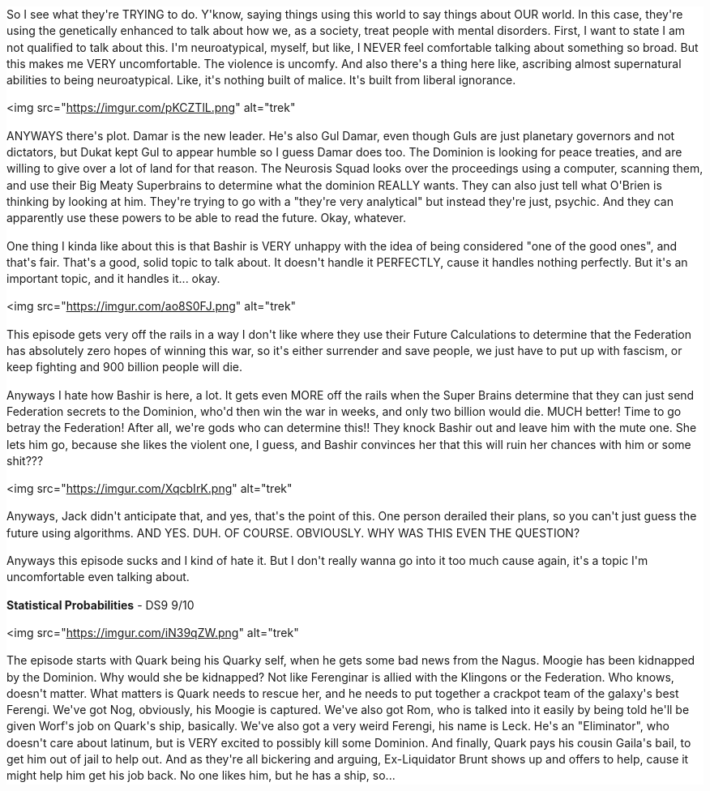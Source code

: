 So I see what they're TRYING to do. Y'know, saying things using this world to say things about OUR world. In this case, they're using the genetically enhanced to talk about how we, as a society, treat people with mental disorders. First, I want to state I am not qualified to talk about this. I'm neuroatypical, myself, but like, I NEVER feel comfortable talking about something so broad. But this makes me VERY uncomfortable. The violence is uncomfy. And also there's a thing here like, ascribing almost supernatural abilities to being neuroatypical. Like, it's nothing built of malice. It's built from liberal ignorance.

<img src="https://imgur.com/pKCZTlL.png" alt="trek"

ANYWAYS there's plot. Damar is the new leader. He's also Gul Damar, even though Guls are just planetary governors and not dictators, but Dukat kept Gul to appear humble so I guess Damar does too. The Dominion is looking for peace treaties, and are willing to give over a lot of land for that reason. The Neurosis Squad looks over the proceedings using a computer, scanning them, and use their Big Meaty Superbrains to determine what the dominion REALLY wants. They can also just tell what O'Brien is thinking by looking at him. They're trying to go with a "they're very analytical" but instead they're just, psychic. And they can apparently use these powers to be able to read the future. Okay, whatever.

One thing I kinda like about this is that Bashir is VERY unhappy with the idea of being considered "one of the good ones", and that's fair. That's a good, solid topic to talk about. It doesn't handle it PERFECTLY, cause it handles nothing perfectly. But it's an important topic, and it handles it... okay.

<img src="https://imgur.com/ao8S0FJ.png" alt="trek"

This episode gets very off the rails in a way I don't like where they use their Future Calculations to determine that the Federation has absolutely zero hopes of winning this war, so it's either surrender and save people, we just have to put up with fascism, or keep fighting and 900 billion people will die.

Anyways I hate how Bashir is here, a lot. It gets even MORE off the rails when the Super Brains determine that they can just send Federation secrets to the Dominion, who'd then win the war in weeks, and only two billion would die. MUCH better! Time to go betray the Federation! After all, we're gods who can determine this!! They knock Bashir out and leave him with the mute one. She lets him go, because she likes the violent one, I guess, and Bashir convinces her that this will ruin her chances with him or some shit???

<img src="https://imgur.com/XqcbIrK.png" alt="trek"

Anyways, Jack didn't anticipate that, and yes, that's the point of this. One person derailed their plans, so you can't just guess the future using algorithms. AND YES. DUH. OF COURSE. OBVIOUSLY. WHY WAS THIS EVEN THE QUESTION?

Anyways this episode sucks and I kind of hate it. But I don't really wanna go into it too much cause again, it's a topic I'm uncomfortable even talking about.



**Statistical Probabilities** - DS9
9/10

<img src="https://imgur.com/iN39qZW.png" alt="trek"

The episode starts with Quark being his Quarky self, when he gets some bad news from the Nagus. Moogie has been kidnapped by the Dominion. Why would she be kidnapped? Not like Ferenginar is allied with the Klingons or the Federation. Who knows, doesn't matter. What matters is Quark needs to rescue her, and he needs to put together a crackpot team of the galaxy's best Ferengi. We've got Nog, obviously, his Moogie is captured. We've also got Rom, who is talked into it easily by being told he'll be given Worf's job on Quark's ship, basically. We've also got a very weird Ferengi, his name is Leck. He's an "Eliminator", who doesn't care about latinum, but is VERY excited to possibly kill some Dominion. And finally, Quark pays his cousin Gaila's bail, to get him out of jail to help out. And as they're all bickering and arguing, Ex-Liquidator Brunt shows up and offers to help, cause it might help him get his job back. No one likes him, but he has a ship, so...
